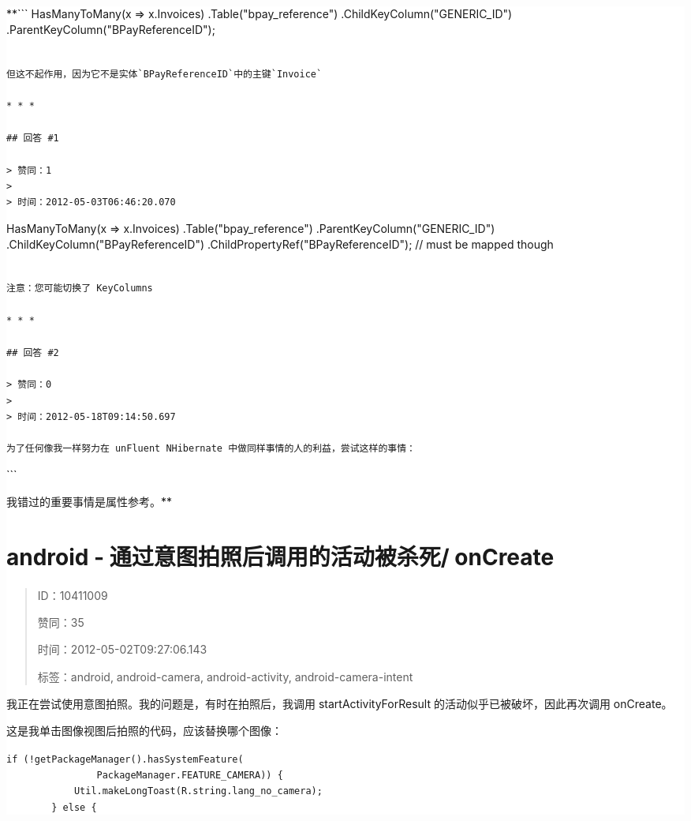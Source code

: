  **```
HasManyToMany(x => x.Invoices)
    .Table("bpay_reference")
    .ChildKeyColumn("GENERIC_ID")
    .ParentKeyColumn("BPayReferenceID"); 
```

但这不起作用，因为它不是实体`BPayReferenceID`中的主键`Invoice`

* * *

## 回答 #1

> 赞同：1
> 
> 时间：2012-05-03T06:46:20.070

```
HasManyToMany(x => x.Invoices)
    .Table("bpay_reference")
    .ParentKeyColumn("GENERIC_ID")
    .ChildKeyColumn("BPayReferenceID")
    .ChildPropertyRef("BPayReferenceID"); // must be mapped though 
```

注意：您可能切换了 KeyColumns

* * *

## 回答 #2

> 赞同：0
> 
> 时间：2012-05-18T09:14:50.697

为了任何像我一样努力在 unFluent NHibernate 中做同样事情的人的利益，尝试这样的事情：

```
<bag name="Invoices" table="BPayReference" cascade="none" lazy="false">
  <key column="GENERIC_ID" />
  <many-to-many class="Invoice" column="BPayReferenceID" property-ref="BPayReferenceID" />
</bag> 
```

我错过的重要事情是属性参考。**

# android - 通过意图拍照后调用的活动被杀死/ onCreate

> ID：10411009
> 
> 赞同：35
> 
> 时间：2012-05-02T09:27:06.143
> 
> 标签：android, android-camera, android-activity, android-camera-intent

我正在尝试使用意图拍照。我的问题是，有时在拍照后，我调用 startActivityForResult 的活动似乎已被破坏，因此再次调用 onCreate。

这是我单击图像视图后拍照的代码，应该替换哪个图像：

```
if (!getPackageManager().hasSystemFeature(
                PackageManager.FEATURE_CAMERA)) {
            Util.makeLongToast(R.string.lang_no_camera);
        } else {